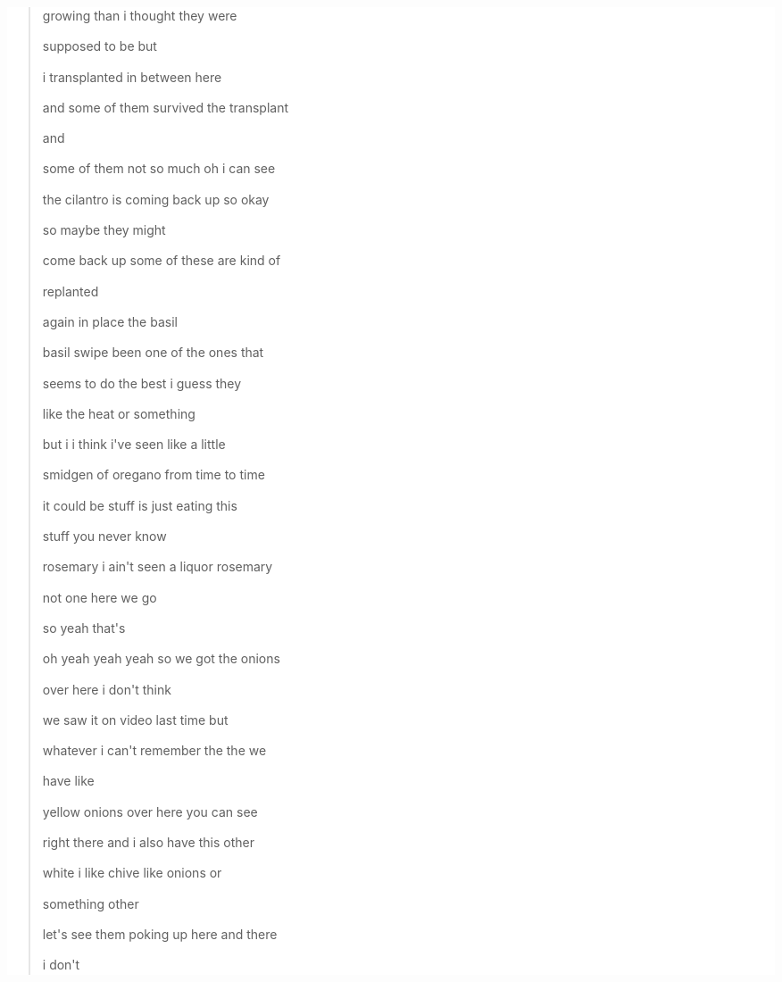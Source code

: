 >
> growing than i thought they were
>
> supposed to be but
>
> i transplanted in between here
>
> and some of them survived the transplant
>
> and
>
> some of them not so much oh i can see
>
> the cilantro is coming back up so okay
>
> so maybe they might
>
> come back up some of these are kind of
>
> replanted
>
> again in place the basil
>
> basil swipe been one of the ones that
>
> seems to do the best i guess they
>
> like the heat or something
>
> but i i think i&#39;ve seen like a little
>
> smidgen of oregano from time to time
>
> it could be stuff is just eating this
>
> stuff you never know
>
> rosemary i ain&#39;t seen a liquor rosemary
>
> not one here we go
>
> so yeah that&#39;s
>
> oh yeah yeah yeah so we got the onions
>
> over here i don&#39;t think
>
> we saw it on video last time but
>
> whatever i can&#39;t remember the the we
>
> have like
>
> yellow onions over here you can see
>
> right there and i also have this other
>
> white i like chive like onions or
>
> something other
>
> let&#39;s see them poking up here and there
>
> i don&#39;t